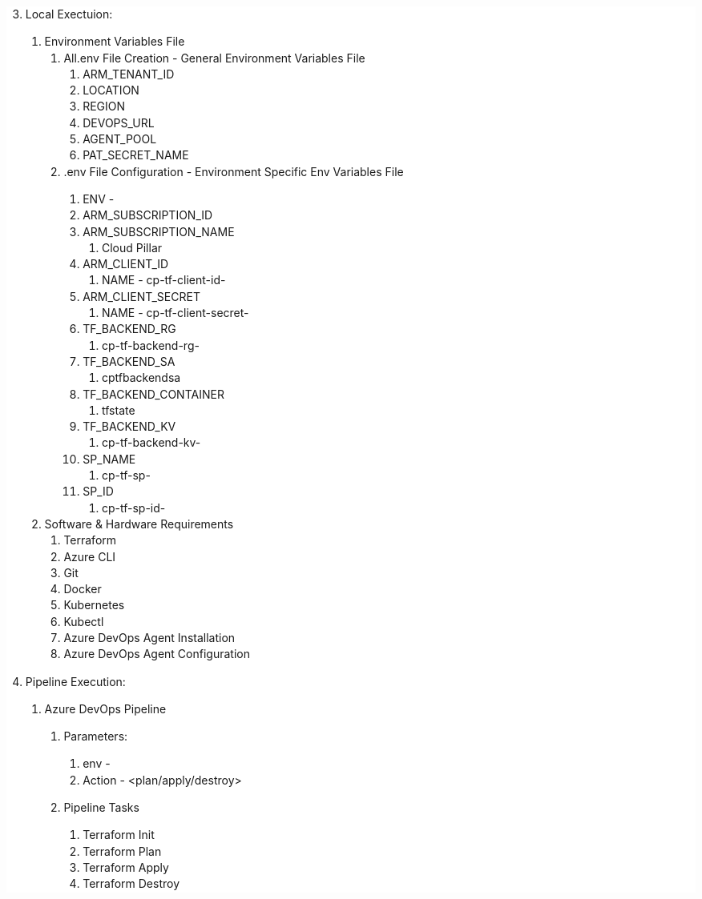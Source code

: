 

3. Local Exectuion:
    1. Environment Variables File
        1. All.env File Creation - General Environment Variables File
            1. ARM_TENANT_ID
            2. LOCATION
            3. REGION
            4. DEVOPS_URL
            5. AGENT_POOL
            6. PAT_SECRET_NAME
        2. <env>.env File Configuration - Environment Specific Env Variables File
            1. ENV - <env>
            2. ARM_SUBSCRIPTION_ID
            3. ARM_SUBSCRIPTION_NAME
                1. Cloud Pillar <env>
            4. ARM_CLIENT_ID
                1. NAME - cp-tf-client-id-<env>
            5. ARM_CLIENT_SECRET
                1. NAME - cp-tf-client-secret-<env> 
            6. TF_BACKEND_RG
                1. cp-tf-backend-rg-<env>
            7. TF_BACKEND_SA
                1. cptfbackendsa<env>
            8. TF_BACKEND_CONTAINER
                1. tfstate
            9. TF_BACKEND_KV
                1. cp-tf-backend-kv-<env>
            10. SP_NAME
                1. cp-tf-sp-<env>       
            11. SP_ID
                1. cp-tf-sp-id-<env>       
    2. Software & Hardware Requirements
        1. Terraform
        2. Azure CLI
        3. Git
        4. Docker
        5. Kubernetes
        6. Kubectl
        7. Azure DevOps Agent Installation
        8. Azure DevOps Agent Configuration

4. Pipeline Execution:
    1. Azure DevOps Pipeline
        1. Parameters:
            1. env - <env>
            2. Action - <plan/apply/destroy>

        2. Pipeline Tasks
            1. Terraform Init
            2. Terraform Plan
            3. Terraform Apply
            4. Terraform Destroy
